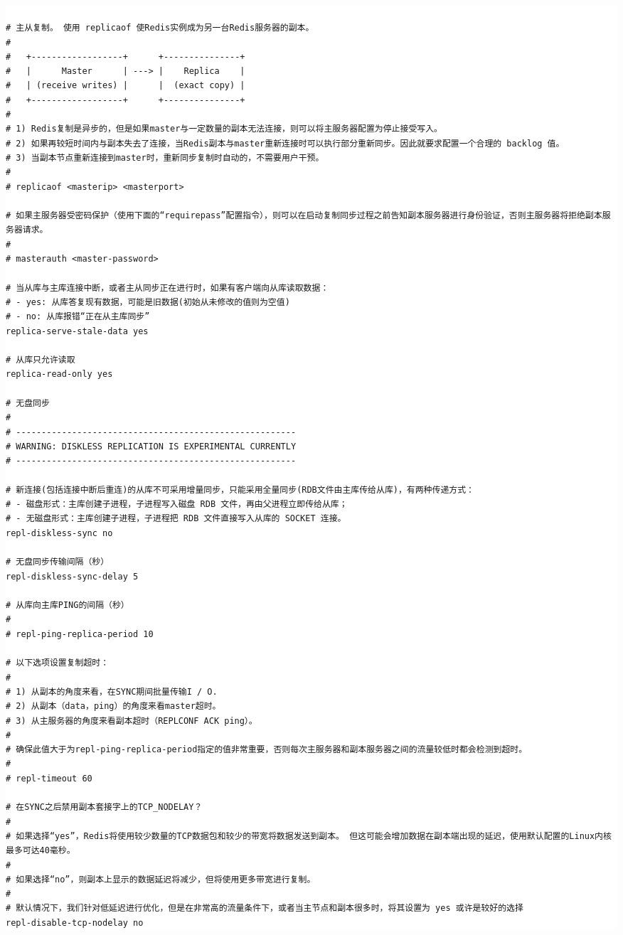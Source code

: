 ```redis

# 主从复制。 使用 replicaof 使Redis实例成为另一台Redis服务器的副本。
#
#   +------------------+      +---------------+
#   |      Master      | ---> |    Replica    |
#   | (receive writes) |      |  (exact copy) |
#   +------------------+      +---------------+
#
# 1) Redis复制是异步的，但是如果master与一定数量的副本无法连接，则可以将主服务器配置为停止接受写入。
# 2) 如果再较短时间内与副本失去了连接，当Redis副本与master重新连接时可以执行部分重新同步。因此就要求配置一个合理的 backlog 值。
# 3) 当副本节点重新连接到master时，重新同步复制时自动的，不需要用户干预。
#
# replicaof <masterip> <masterport>

# 如果主服务器受密码保护（使用下面的“requirepass”配置指令），则可以在启动复制同步过程之前告知副本服务器进行身份验证，否则主服务器将拒绝副本服务器请求。
#
# masterauth <master-password>

# 当从库与主库连接中断，或者主从同步正在进行时，如果有客户端向从库读取数据：
# - yes: 从库答复现有数据，可能是旧数据(初始从未修改的值则为空值)
# - no: 从库报错“正在从主库同步”
replica-serve-stale-data yes

# 从库只允许读取
replica-read-only yes

# 无盘同步
#
# -------------------------------------------------------
# WARNING: DISKLESS REPLICATION IS EXPERIMENTAL CURRENTLY
# -------------------------------------------------------

# 新连接(包括连接中断后重连)的从库不可采用增量同步，只能采用全量同步(RDB文件由主库传给从库)，有两种传递方式：
# - 磁盘形式：主库创建子进程，子进程写入磁盘 RDB 文件，再由父进程立即传给从库；
# - 无磁盘形式：主库创建子进程，子进程把 RDB 文件直接写入从库的 SOCKET 连接。
repl-diskless-sync no

# 无盘同步传输间隔（秒）
repl-diskless-sync-delay 5

# 从库向主库PING的间隔（秒）
#
# repl-ping-replica-period 10

# 以下选项设置复制超时：
#
# 1) 从副本的角度来看，在SYNC期间批量传输I / O.
# 2) 从副本（data，ping）的角度来看master超时。
# 3) 从主服务器的角度来看副本超时（REPLCONF ACK ping）。
#
# 确保此值大于为repl-ping-replica-period指定的值非常重要，否则每次主服务器和副本服务器之间的流量较低时都会检测到超时。
#
# repl-timeout 60

# 在SYNC之后禁用副本套接字上的TCP_NODELAY？
#
# 如果选择“yes”，Redis将使用较少数量的TCP数据包和较少的带宽将数据发送到副本。 但这可能会增加数据在副本端出现的延迟，使用默认配置的Linux内核最多可达40毫秒。
#
# 如果选择“no”，则副本上显示的数据延迟将减少，但将使用更多带宽进行复制。
#
# 默认情况下，我们针对低延迟进行优化，但是在非常高的流量条件下，或者当主节点和副本很多时，将其设置为 yes 或许是较好的选择
repl-disable-tcp-nodelay no

```